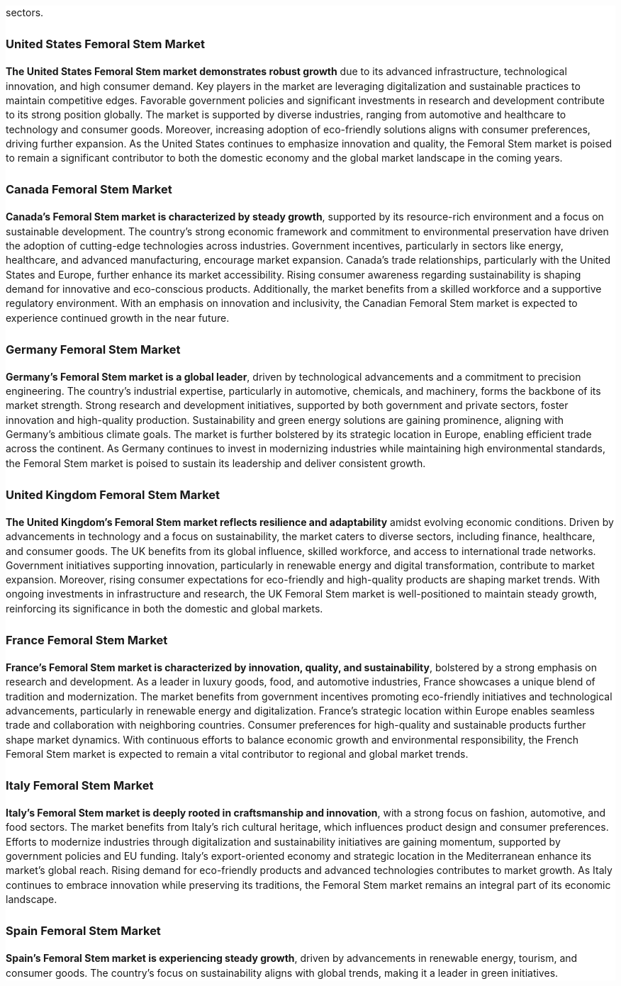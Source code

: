 sectors.</span></em></p></blockquote><h3><strong>United States Femoral Stem Market</strong></h3><p><strong>The United States Femoral Stem market demonstrates robust growth</strong> due to its advanced infrastructure, technological innovation, and high consumer demand. Key players in the market are leveraging digitalization and sustainable practices to maintain competitive edges. Favorable government policies and significant investments in research and development contribute to its strong position globally. The market is supported by diverse industries, ranging from automotive and healthcare to technology and consumer goods. Moreover, increasing adoption of eco-friendly solutions aligns with consumer preferences, driving further expansion. As the United States continues to emphasize innovation and quality, the Femoral Stem market is poised to remain a significant contributor to both the domestic economy and the global market landscape in the coming years.</p><h3><strong>Canada Femoral Stem Market</strong></h3><p><strong>Canada&rsquo;s Femoral Stem market is characterized by steady growth</strong>, supported by its resource-rich environment and a focus on sustainable development. The country&rsquo;s strong economic framework and commitment to environmental preservation have driven the adoption of cutting-edge technologies across industries. Government incentives, particularly in sectors like energy, healthcare, and advanced manufacturing, encourage market expansion. Canada&rsquo;s trade relationships, particularly with the United States and Europe, further enhance its market accessibility. Rising consumer awareness regarding sustainability is shaping demand for innovative and eco-conscious products. Additionally, the market benefits from a skilled workforce and a supportive regulatory environment. With an emphasis on innovation and inclusivity, the Canadian Femoral Stem market is expected to experience continued growth in the near future.</p><h3><strong>Germany Femoral Stem Market</strong></h3><p><strong>Germany&rsquo;s Femoral Stem market is a global leader</strong>, driven by technological advancements and a commitment to precision engineering. The country&rsquo;s industrial expertise, particularly in automotive, chemicals, and machinery, forms the backbone of its market strength. Strong research and development initiatives, supported by both government and private sectors, foster innovation and high-quality production. Sustainability and green energy solutions are gaining prominence, aligning with Germany&rsquo;s ambitious climate goals. The market is further bolstered by its strategic location in Europe, enabling efficient trade across the continent. As Germany continues to invest in modernizing industries while maintaining high environmental standards, the Femoral Stem market is poised to sustain its leadership and deliver consistent growth.</p><h3><strong>United Kingdom Femoral Stem Market</strong></h3><p><strong>The United Kingdom&rsquo;s Femoral Stem market reflects resilience and adaptability</strong> amidst evolving economic conditions. Driven by advancements in technology and a focus on sustainability, the market caters to diverse sectors, including finance, healthcare, and consumer goods. The UK benefits from its global influence, skilled workforce, and access to international trade networks. Government initiatives supporting innovation, particularly in renewable energy and digital transformation, contribute to market expansion. Moreover, rising consumer expectations for eco-friendly and high-quality products are shaping market trends. With ongoing investments in infrastructure and research, the UK Femoral Stem market is well-positioned to maintain steady growth, reinforcing its significance in both the domestic and global markets.</p><h3><strong>France Femoral Stem Market</strong></h3><p><strong>France&rsquo;s Femoral Stem market is characterized by innovation, quality, and sustainability</strong>, bolstered by a strong emphasis on research and development. As a leader in luxury goods, food, and automotive industries, France showcases a unique blend of tradition and modernization. The market benefits from government incentives promoting eco-friendly initiatives and technological advancements, particularly in renewable energy and digitalization. France&rsquo;s strategic location within Europe enables seamless trade and collaboration with neighboring countries. Consumer preferences for high-quality and sustainable products further shape market dynamics. With continuous efforts to balance economic growth and environmental responsibility, the French Femoral Stem market is expected to remain a vital contributor to regional and global market trends.</p><h3><strong>Italy Femoral Stem Market</strong></h3><p><strong>Italy&rsquo;s Femoral Stem market is deeply rooted in craftsmanship and innovation</strong>, with a strong focus on fashion, automotive, and food sectors. The market benefits from Italy&rsquo;s rich cultural heritage, which influences product design and consumer preferences. Efforts to modernize industries through digitalization and sustainability initiatives are gaining momentum, supported by government policies and EU funding. Italy&rsquo;s export-oriented economy and strategic location in the Mediterranean enhance its market&rsquo;s global reach. Rising demand for eco-friendly products and advanced technologies contributes to market growth. As Italy continues to embrace innovation while preserving its traditions, the Femoral Stem market remains an integral part of its economic landscape.</p><h3><strong>Spain Femoral Stem Market</strong></h3><p><strong>Spain&rsquo;s Femoral Stem market is experiencing steady growth</strong>, driven by advancements in renewable energy, tourism, and consumer goods. The country&rsquo;s focus on sustainability aligns with global trends, making it a leader in green initiatives.